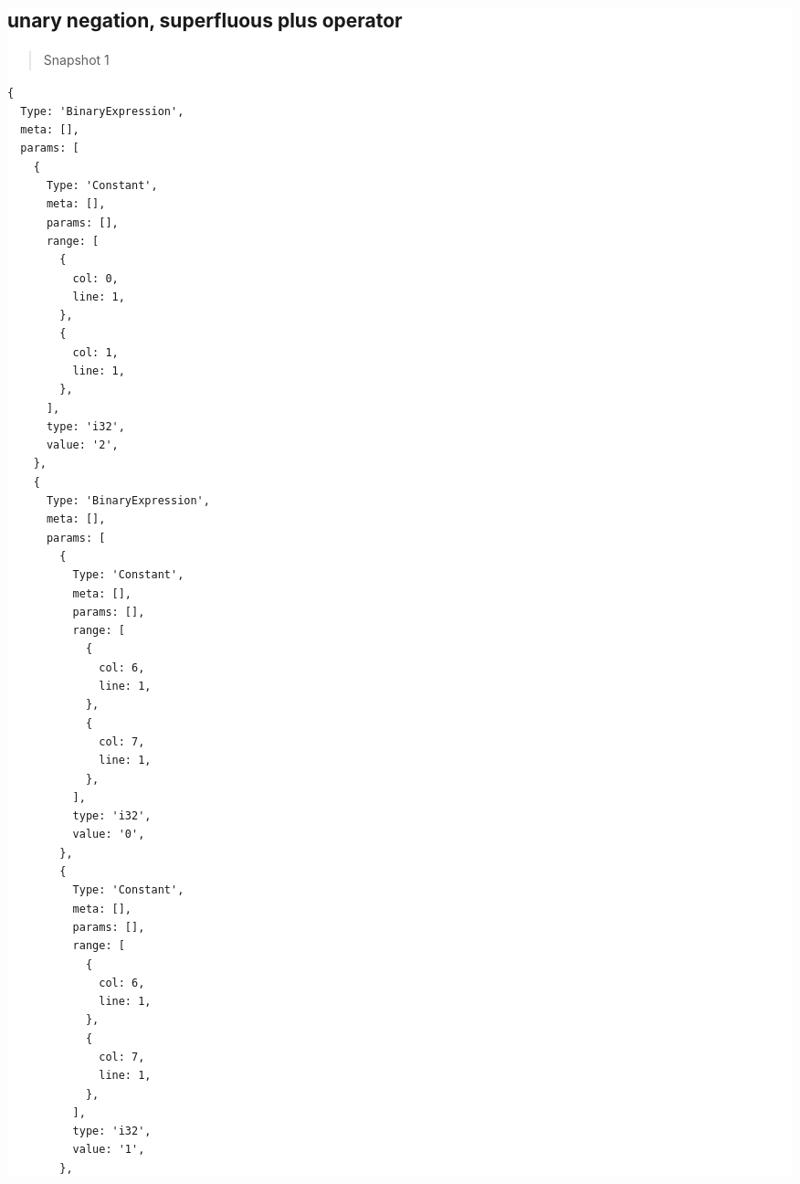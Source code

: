 ## unary negation, superfluous plus operator

> Snapshot 1

    {
      Type: 'BinaryExpression',
      meta: [],
      params: [
        {
          Type: 'Constant',
          meta: [],
          params: [],
          range: [
            {
              col: 0,
              line: 1,
            },
            {
              col: 1,
              line: 1,
            },
          ],
          type: 'i32',
          value: '2',
        },
        {
          Type: 'BinaryExpression',
          meta: [],
          params: [
            {
              Type: 'Constant',
              meta: [],
              params: [],
              range: [
                {
                  col: 6,
                  line: 1,
                },
                {
                  col: 7,
                  line: 1,
                },
              ],
              type: 'i32',
              value: '0',
            },
            {
              Type: 'Constant',
              meta: [],
              params: [],
              range: [
                {
                  col: 6,
                  line: 1,
                },
                {
                  col: 7,
                  line: 1,
                },
              ],
              type: 'i32',
              value: '1',
            },